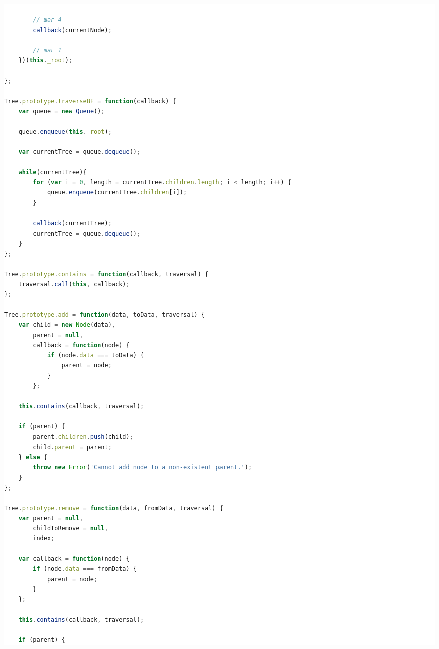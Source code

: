 ```js

        // шаг 4
        callback(currentNode);

        // шаг 1
    })(this._root);

};

Tree.prototype.traverseBF = function(callback) {
    var queue = new Queue();

    queue.enqueue(this._root);

    var currentTree = queue.dequeue();

    while(currentTree){
        for (var i = 0, length = currentTree.children.length; i < length; i++) {
            queue.enqueue(currentTree.children[i]);
        }

        callback(currentTree);
        currentTree = queue.dequeue();
    }
};

Tree.prototype.contains = function(callback, traversal) {
    traversal.call(this, callback);
};

Tree.prototype.add = function(data, toData, traversal) {
    var child = new Node(data),
        parent = null,
        callback = function(node) {
            if (node.data === toData) {
                parent = node;
            }
        };

    this.contains(callback, traversal);

    if (parent) {
        parent.children.push(child);
        child.parent = parent;
    } else {
        throw new Error('Cannot add node to a non-existent parent.');
    }
};

Tree.prototype.remove = function(data, fromData, traversal) {
    var parent = null,
        childToRemove = null,
        index;

    var callback = function(node) {
        if (node.data === fromData) {
            parent = node;
        }
    };

    this.contains(callback, traversal);

    if (parent) {
```